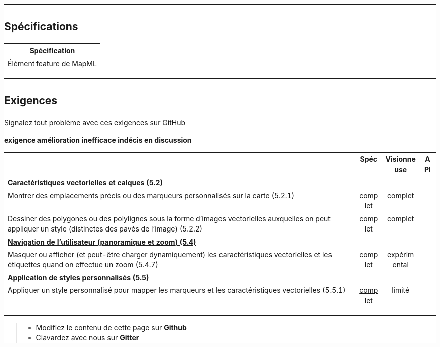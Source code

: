 ```html
```

---

## Spécifications

| Spécification                                                |
|--------------------------------------------------------------|
| [Élément feature de MapML](https://maps4html.org/MapML/spec/#the-feature-element-0) |

---

## Exigences

[Signalez tout problème avec ces exigences sur GitHub](https://github.com/Maps4HTML/HTML-Map-Element-UseCases-Requirements/issues/new?title=-SUMMARIZE+THE+PROBLEM-&body=-DESCRIBE+THE+PROBLEM-)

<p><b><span class="requirement">exigence</span>
<span class="enhancement">amélioration</span>
<span class="impractical">inefficace</span>
<span class="undecided">indécis</span>
<span class="discussion">en discussion</span></b></p>

|  | Spéc | Visionneuse | API |
|:---------------------------------------------------------------------------------|:------: |:-----: |:---: |
| [**Caractéristiques vectorielles et calques (5.2)**](https://maps4html.org/HTML-Map-Element-UseCases-Requirements/#map-viewers-capabilities-vectors) |  |  |  |
|                         <div class="requirement">Montrer des emplacements précis ou des marqueurs personnalisés sur la carte (5.2.1)</div>                        | complet | complet |	 |
| <div class="requirement">Dessiner des polygones ou des polylignes sous la forme d’images vectorielles auxquelles on peut appliquer un style (distinctes des pavés de l’image) (5.2.2)</div> | complet | complet |  |
| [**Navigation de l’utilisateur (panoramique et zoom) (5.4)**](https://maps4html.org/HTML-Map-Element-UseCases-Requirements/#map-viewers-capabilities-user-navigation) |  |  |  |
| <div class="discussion">Masquer ou afficher (et peut-être charger dynamiquement) les caractéristiques vectorielles et les étiquettes quand on effectue un zoom (5.4.7)</div> | [complet](https://maps4html.org/MapML/spec/#the-feature-element-0) | [expérimental](https://maps4html.org/web-map-doc/docs/elements/feature/#full-examples) |  |
| [**Application de styles personnalisés (5.5)**](https://maps4html.org/HTML-Map-Element-UseCases-Requirements/#map-viewers-capabilities-custom-styling) |  |  |  |
|          <div class="undecided">Appliquer un style personnalisé pour mapper les marqueurs et les caractéristiques vectorielles (5.5.1)</div>              | [complet](https://github.com/Maps4HTML/HTML-Map-Element-UseCases-Requirements/issues/15) | limité |  |
---

> - [Modifiez le contenu de cette page sur **Github**](https://github.com/Maps4HTML/web-map-doc/edit/main/i18n/fr/docusaurus-plugin-content-docs/current/elements/feature.md)
> - [Clavardez avec nous sur **Gitter**](https://gitter.im/Maps4HTML/chat)
